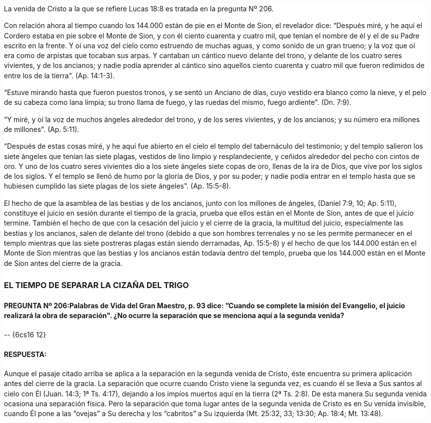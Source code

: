  La venida de Cristo a la que se refiere Lucas 18:8 es tratada en la pregunta Nº 206.

 Con relación ahora al tiempo cuando los 144.000 están de pie en el Monte de Sion, el revelador dice: “Después miré, y he aquí el Cordero estaba en pie sobre el Monte de Sion, y con él ciento cuarenta y cuatro mil, que tenían el nombre de él y el de su Padre escrito en la frente. Y oí una voz del cielo como estruendo de muchas aguas, y como sonido de un gran trueno; y la voz que oí era como de arpistas que tocaban sus arpas. Y cantaban un cántico nuevo delante del trono, y delante de los cuatro seres vivientes, y de los ancianos; y nadie podía aprender al cántico sino aquellos ciento cuarenta y cuatro mil que fueron redimidos de entre los de la tierra". (Ap. 14:1-3).

 “Estuve mirando hasta que fueron puestos tronos, y se sentó un Anciano de días, cuyo vestido era blanco como la nieve, y el pelo de su cabeza como lana limpia; su trono llama de fuego, y las ruedas del mismo, fuego ardiente". (Dn. 7:9).

 “Y miré, y oí la voz de muchos ángeles alrededor del trono, y de los seres vivientes, y de los ancianos; y su número era millones de millones". (Ap. 5:11).

 “Después de estas cosas miré, y he aquí fue abierto en el cielo el templo del tabernáculo del testimonio; y del templo salieron los siete ángeles que tenían las siete plagas, vestidos de lino limpio y resplandeciente, y ceñidos alrededor del pecho con cintos de oro. Y uno de los cuatro seres vivientes dio a los siete ángeles siete copas de oro, llenas de la ira de Dios, que vive por los siglos de los siglos. Y el templo se llenó de humo por la gloria de Dios, y por su poder; y nadie podía entrar en el templo hasta que se hubiesen cumplido las siete plagas de los siete ángeles". (Ap. 15:5-8).

 El hecho de que la asamblea de las bestias y de los ancianos, junto con los millones de ángeles, (Daniel 7:9, 10; Ap. 5:11), constituye el juicio en sesión durante el tiempo de la gracia, prueba que ellos están en el Monte de Sion, antes de que el juicio termine. También el hecho de que con la cesación del juicio y el cierre de la gracia, la multitud del juicio, especialmente las bestias y los ancianos, salen de delante del trono (debido a que son hombres terrenales y no se les permite permanecer en el templo mientras que las siete postreras plagas están siendo derramadas, Ap. 15:5-8) y el hecho de que los 144.000 están en el Monte de Sion mientras que las bestias y los ancianos están todavía dentro del templo, prueba que los 144.000 están en el Monte de Sion antes del cierre de la gracia.

###  EL TIEMPO DE SEPARAR LA CIZAÑA DEL TRIGO

#### PREGUNTA Nº 206:Palabras de Vida del Gran Maestro, p. 93 dice: ”Cuando se complete la misión del Evangelio, el juicio realizará la obra de separación". ¿No ocurre la separación que se menciona aquí a la segunda venida?

 -- {6cs16 12}   
  
  #### RESPUESTA:

Aunque el pasaje citado arriba se aplica a la separación en la segunda venida de Cristo, éste encuentra su primera aplicación antes del cierre de la gracia. La separación que ocurre cuando Cristo viene la segunda vez, es cuando él se lleva a Sus santos al cielo con Él (Juan. 14:3; 1ª Ts. 4:17), dejando a los impíos muertos aquí en la tierra (2ª Ts. 2:8). De esta manera Su segunda venida ocasiona una separación física. Pero la separación que toma lugar antes de la segunda venida de Cristo es en Su venida invisible, cuando Él pone a las “ovejas” a Su derecha y los “cabritos” a Su izquierda (Mt. 25:32, 33; 13:30; Ap. 18:4; Mt. 13:48).
